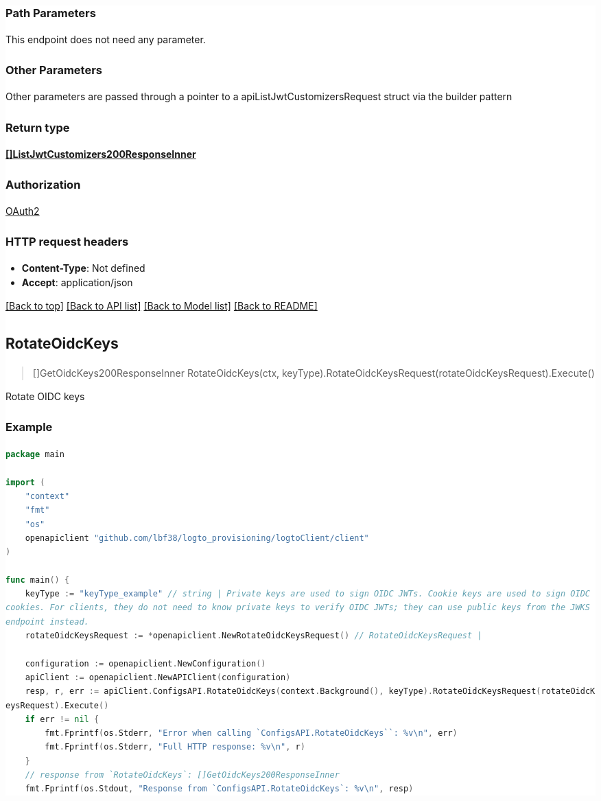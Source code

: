 ```go
```

### Path Parameters

This endpoint does not need any parameter.

### Other Parameters

Other parameters are passed through a pointer to a apiListJwtCustomizersRequest struct via the builder pattern


### Return type

[**[]ListJwtCustomizers200ResponseInner**](ListJwtCustomizers200ResponseInner.md)

### Authorization

[OAuth2](../README.md#OAuth2)

### HTTP request headers

- **Content-Type**: Not defined
- **Accept**: application/json

[[Back to top]](#) [[Back to API list]](../README.md#documentation-for-api-endpoints)
[[Back to Model list]](../README.md#documentation-for-models)
[[Back to README]](../README.md)


## RotateOidcKeys

> []GetOidcKeys200ResponseInner RotateOidcKeys(ctx, keyType).RotateOidcKeysRequest(rotateOidcKeysRequest).Execute()

Rotate OIDC keys



### Example

```go
package main

import (
	"context"
	"fmt"
	"os"
	openapiclient "github.com/lbf38/logto_provisioning/logtoClient/client"
)

func main() {
	keyType := "keyType_example" // string | Private keys are used to sign OIDC JWTs. Cookie keys are used to sign OIDC cookies. For clients, they do not need to know private keys to verify OIDC JWTs; they can use public keys from the JWKS endpoint instead.
	rotateOidcKeysRequest := *openapiclient.NewRotateOidcKeysRequest() // RotateOidcKeysRequest | 

	configuration := openapiclient.NewConfiguration()
	apiClient := openapiclient.NewAPIClient(configuration)
	resp, r, err := apiClient.ConfigsAPI.RotateOidcKeys(context.Background(), keyType).RotateOidcKeysRequest(rotateOidcKeysRequest).Execute()
	if err != nil {
		fmt.Fprintf(os.Stderr, "Error when calling `ConfigsAPI.RotateOidcKeys``: %v\n", err)
		fmt.Fprintf(os.Stderr, "Full HTTP response: %v\n", r)
	}
	// response from `RotateOidcKeys`: []GetOidcKeys200ResponseInner
	fmt.Fprintf(os.Stdout, "Response from `ConfigsAPI.RotateOidcKeys`: %v\n", resp)
```